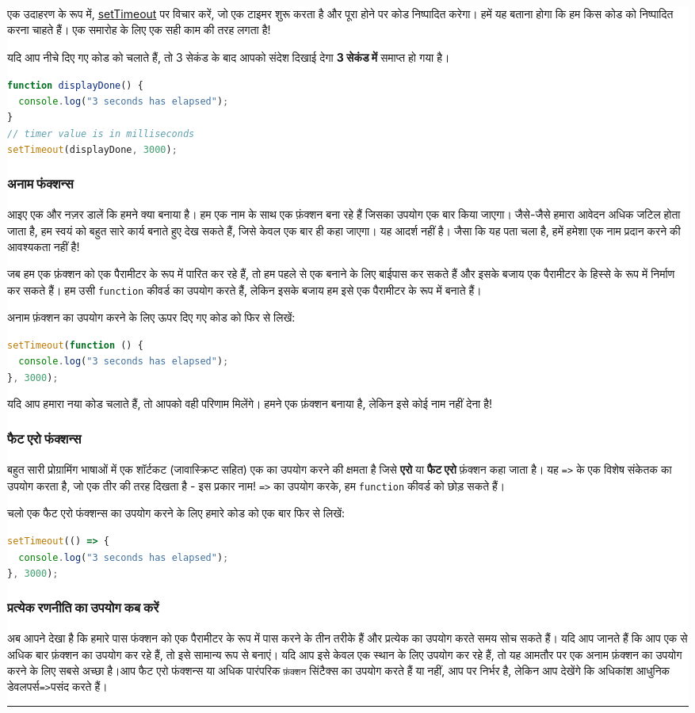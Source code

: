 एक उदाहरण के रूप में, [setTimeout](https://developer.mozilla.org/en-US/docs/Web/API/WindowOrWorkerGlobalScope/setTimeout) पर विचार करें, जो एक टाइमर शुरू करता है और पूरा होने पर कोड निष्पादित करेगा। हमें यह बताना होगा कि हम किस कोड को निष्पादित करना चाहते हैं। एक समारोह के लिए एक सही काम की तरह लगता है!

यदि आप नीचे दिए गए कोड को चलाते हैं, तो 3 सेकंड के बाद आपको संदेश दिखाई देगा **3 सेकंड में** समाप्त हो गया है।

```javascript
function displayDone() {
  console.log("3 seconds has elapsed");
}
// timer value is in milliseconds
setTimeout(displayDone, 3000);
```

### अनाम फंक्शन्स

आइए एक और नज़र डालें कि हमने क्या बनाया है। हम एक नाम के साथ एक फ़ंक्शन बना रहे हैं जिसका उपयोग एक बार किया जाएगा। जैसे-जैसे हमारा आवेदन अधिक जटिल होता जाता है, हम स्वयं को बहुत सारे कार्य बनाते हुए देख सकते हैं, जिसे केवल एक बार ही कहा जाएगा। यह आदर्श नहीं है। जैसा कि यह पता चला है, हमें हमेशा एक नाम प्रदान करने की आवश्यकता नहीं है!

जब हम एक फ़ंक्शन को एक पैरामीटर के रूप में पारित कर रहे हैं, तो हम पहले से एक बनाने के लिए बाईपास कर सकते हैं और इसके बजाय एक पैरामीटर के हिस्से के रूप में निर्माण कर सकते हैं। हम उसी `function` कीवर्ड का उपयोग करते हैं, लेकिन इसके बजाय हम इसे एक पैरामीटर के रूप में बनाते हैं।

अनाम फ़ंक्शन का उपयोग करने के लिए ऊपर दिए गए कोड को फिर से लिखें:

```javascript
setTimeout(function () {
  console.log("3 seconds has elapsed");
}, 3000);
```

यदि आप हमारा नया कोड चलाते हैं, तो आपको वही परिणाम मिलेंगे। हमने एक फ़ंक्शन बनाया है, लेकिन इसे कोई नाम नहीं देना है!

### फैट एरो फंक्शन्स

बहुत सारी प्रोग्रामिंग भाषाओं में एक शॉर्टकट (जावास्क्रिप्ट सहित) एक का उपयोग करने की क्षमता है जिसे **एरो** या **फैट एरो** फ़ंक्शन कहा जाता है। यह `=>` के एक विशेष संकेतक का उपयोग करता है, जो एक तीर की तरह दिखता है - इस प्रकार नाम! `=>` का उपयोग करके, हम `function` कीवर्ड को छोड़ सकते हैं।

चलो एक फैट एरो फंक्शन्स का उपयोग करने के लिए हमारे कोड को एक बार फिर से लिखें:

```javascript
setTimeout(() => {
  console.log("3 seconds has elapsed");
}, 3000);
```

### प्रत्येक रणनीति का उपयोग कब करें

अब आपने देखा है कि हमारे पास फंक्शन को एक पैरामीटर के रूप में पास करने के तीन तरीके हैं और प्रत्येक का उपयोग करते समय सोच सकते हैं। यदि आप जानते हैं कि आप एक से अधिक बार फ़ंक्शन का उपयोग कर रहे हैं, तो इसे सामान्य रूप से बनाएं। यदि आप इसे केवल एक स्थान के लिए उपयोग कर रहे हैं, तो यह आमतौर पर एक अनाम फ़ंक्शन का उपयोग करने के लिए सबसे अच्छा है।आप फैट एरो फंक्शन्स या अधिक पारंपरिक `फ़ंक्शन` सिंटैक्स का उपयोग करते हैं या नहीं, आप पर निर्भर है, लेकिन आप देखेंगे कि अधिकांश आधुनिक डेवलपर्स`=>`पसंद करते हैं।

---